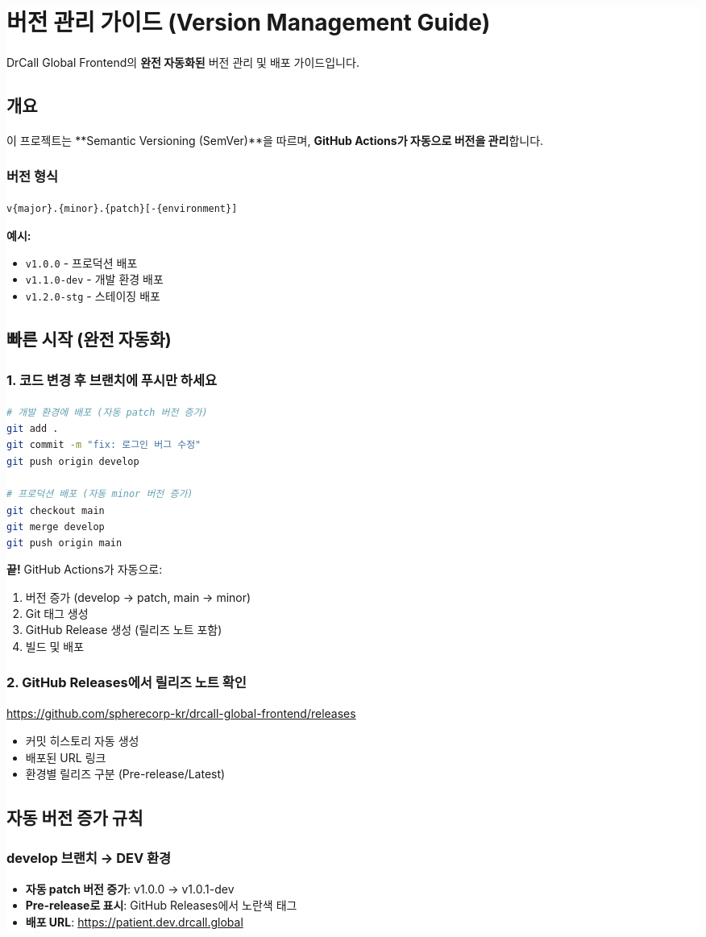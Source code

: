 # 버전 관리 가이드 (Version Management Guide)

DrCall Global Frontend의 **완전 자동화된** 버전 관리 및 배포 가이드입니다.

## 개요

이 프로젝트는 **Semantic Versioning (SemVer)**을 따르며, **GitHub Actions가 자동으로 버전을 관리**합니다.

### 버전 형식

```
v{major}.{minor}.{patch}[-{environment}]
```

**예시:**
- `v1.0.0` - 프로덕션 배포
- `v1.1.0-dev` - 개발 환경 배포
- `v1.2.0-stg` - 스테이징 배포

## 빠른 시작 (완전 자동화)

### 1. 코드 변경 후 브랜치에 푸시만 하세요

```bash
# 개발 환경에 배포 (자동 patch 버전 증가)
git add .
git commit -m "fix: 로그인 버그 수정"
git push origin develop

# 프로덕션 배포 (자동 minor 버전 증가)
git checkout main
git merge develop
git push origin main
```

**끝!** GitHub Actions가 자동으로:
1. 버전 증가 (develop → patch, main → minor)
2. Git 태그 생성
3. GitHub Release 생성 (릴리즈 노트 포함)
4. 빌드 및 배포

### 2. GitHub Releases에서 릴리즈 노트 확인

https://github.com/spherecorp-kr/drcall-global-frontend/releases

- 커밋 히스토리 자동 생성
- 배포된 URL 링크
- 환경별 릴리즈 구분 (Pre-release/Latest)

## 자동 버전 증가 규칙

### develop 브랜치 → DEV 환경
- **자동 patch 버전 증가**: v1.0.0 → v1.0.1-dev
- **Pre-release로 표시**: GitHub Releases에서 노란색 태그
- **배포 URL**: https://patient.dev.drcall.global
